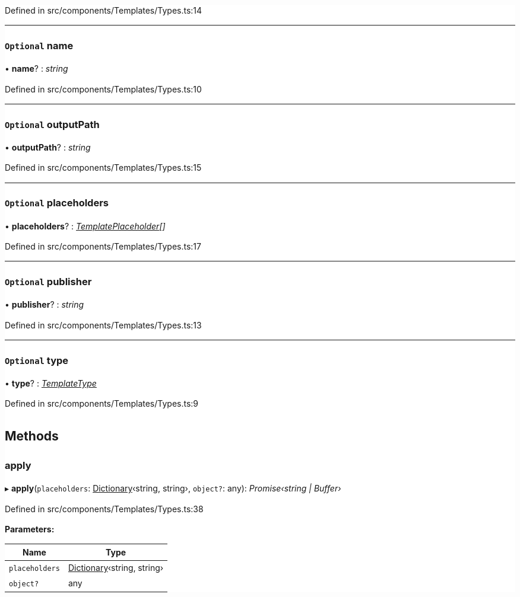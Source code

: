 Defined in src/components/Templates/Types.ts:14

___

### `Optional` name

• **name**? : *string*

Defined in src/components/Templates/Types.ts:10

___

### `Optional` outputPath

• **outputPath**? : *string*

Defined in src/components/Templates/Types.ts:15

___

### `Optional` placeholders

• **placeholders**? : *[TemplatePlaceholder](_components_templates_types_.templateplaceholder.md)[]*

Defined in src/components/Templates/Types.ts:17

___

### `Optional` publisher

• **publisher**? : *string*

Defined in src/components/Templates/Types.ts:13

___

### `Optional` type

• **type**? : *[TemplateType](../enums/_components_templates_types_.templatetype.md)*

Defined in src/components/Templates/Types.ts:9

## Methods

###  apply

▸ **apply**(`placeholders`: [Dictionary](_core_types_dictionary_.dictionary.md)‹string, string›, `object?`: any): *Promise‹string | Buffer›*

Defined in src/components/Templates/Types.ts:38

**Parameters:**

Name | Type |
------ | ------ |
`placeholders` | [Dictionary](_core_types_dictionary_.dictionary.md)‹string, string› |
`object?` | any |
